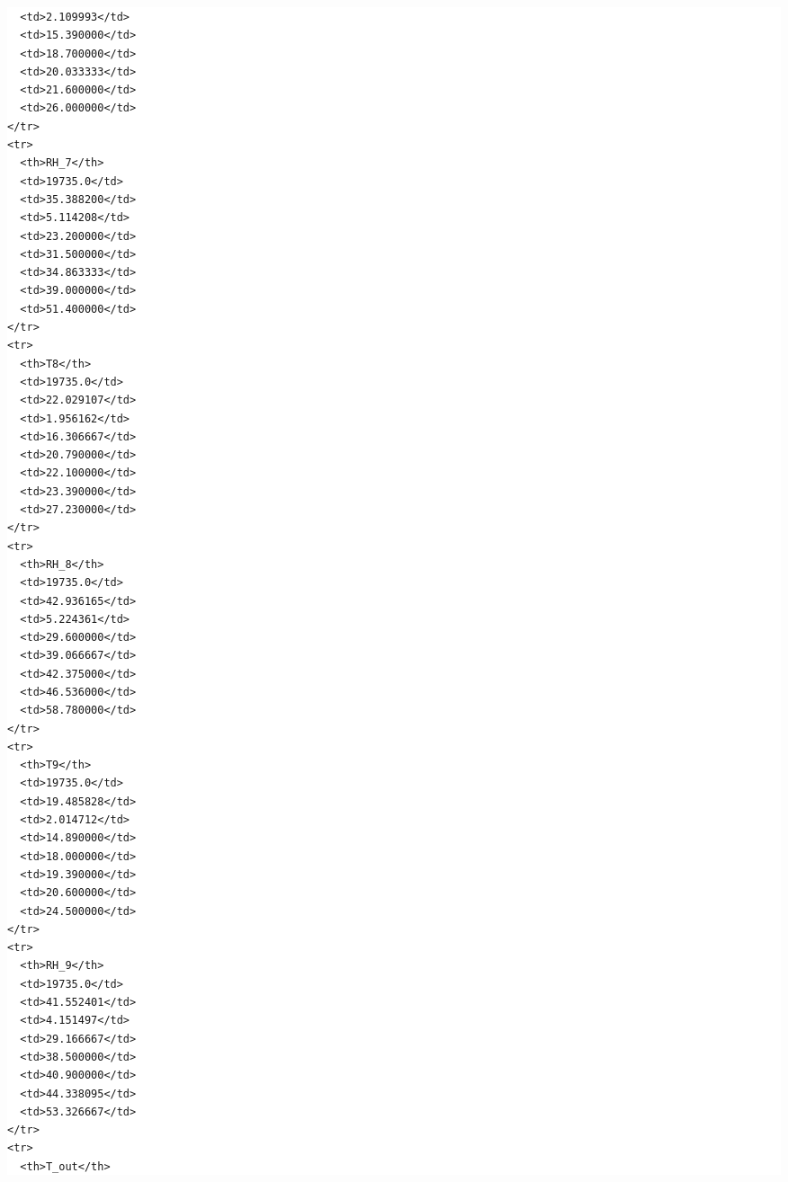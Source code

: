       <td>2.109993</td>
      <td>15.390000</td>
      <td>18.700000</td>
      <td>20.033333</td>
      <td>21.600000</td>
      <td>26.000000</td>
    </tr>
    <tr>
      <th>RH_7</th>
      <td>19735.0</td>
      <td>35.388200</td>
      <td>5.114208</td>
      <td>23.200000</td>
      <td>31.500000</td>
      <td>34.863333</td>
      <td>39.000000</td>
      <td>51.400000</td>
    </tr>
    <tr>
      <th>T8</th>
      <td>19735.0</td>
      <td>22.029107</td>
      <td>1.956162</td>
      <td>16.306667</td>
      <td>20.790000</td>
      <td>22.100000</td>
      <td>23.390000</td>
      <td>27.230000</td>
    </tr>
    <tr>
      <th>RH_8</th>
      <td>19735.0</td>
      <td>42.936165</td>
      <td>5.224361</td>
      <td>29.600000</td>
      <td>39.066667</td>
      <td>42.375000</td>
      <td>46.536000</td>
      <td>58.780000</td>
    </tr>
    <tr>
      <th>T9</th>
      <td>19735.0</td>
      <td>19.485828</td>
      <td>2.014712</td>
      <td>14.890000</td>
      <td>18.000000</td>
      <td>19.390000</td>
      <td>20.600000</td>
      <td>24.500000</td>
    </tr>
    <tr>
      <th>RH_9</th>
      <td>19735.0</td>
      <td>41.552401</td>
      <td>4.151497</td>
      <td>29.166667</td>
      <td>38.500000</td>
      <td>40.900000</td>
      <td>44.338095</td>
      <td>53.326667</td>
    </tr>
    <tr>
      <th>T_out</th>